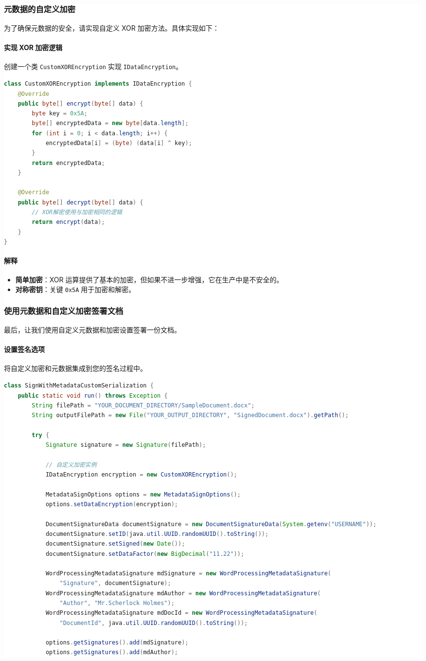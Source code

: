 ### 元数据的自定义加密
为了确保元数据的安全，请实现自定义 XOR 加密方法。具体实现如下：

#### 实现 XOR 加密逻辑
创建一个类 `CustomXOREncryption` 实现 `IDataEncryption`。
```java
class CustomXOREncryption implements IDataEncryption {
    @Override
    public byte[] encrypt(byte[] data) {
        byte key = 0x5A; 
        byte[] encryptedData = new byte[data.length];
        for (int i = 0; i < data.length; i++) {
            encryptedData[i] = (byte) (data[i] ^ key);
        }
        return encryptedData;
    }

    @Override
    public byte[] decrypt(byte[] data) {
        // XOR解密使用与加密相同的逻辑
        return encrypt(data);  
    }
}
```
#### 解释
- **简单加密**：XOR 运算提供了基本的加密，但如果不进一步增强，它在生产中是不安全的。
- **对称密钥**：关键 `0x5A` 用于加密和解密。

### 使用元数据和自定义加密签署文档
最后，让我们使用自定义元数据和加密设置签署一份文档。

#### 设置签名选项
将自定义加密和元数据集成到您的签名过程中。
```java
class SignWithMetadataCustomSerialization {
    public static void run() throws Exception {
        String filePath = "YOUR_DOCUMENT_DIRECTORY/SampleDocument.docx";
        String outputFilePath = new File("YOUR_OUTPUT_DIRECTORY", "SignedDocument.docx").getPath();

        try {
            Signature signature = new Signature(filePath);
            
            // 自定义加密实例
            IDataEncryption encryption = new CustomXOREncryption();
            
            MetadataSignOptions options = new MetadataSignOptions();
            options.setDataEncryption(encryption);

            DocumentSignatureData documentSignature = new DocumentSignatureData(System.getenv("USERNAME"));
            documentSignature.setID(java.util.UUID.randomUUID().toString());
            documentSignature.setSigned(new Date());
            documentSignature.setDataFactor(new BigDecimal("11.22"));

            WordProcessingMetadataSignature mdSignature = new WordProcessingMetadataSignature(
                "Signature", documentSignature);
            WordProcessingMetadataSignature mdAuthor = new WordProcessingMetadataSignature(
                "Author", "Mr.Scherlock Holmes");
            WordProcessingMetadataSignature mdDocId = new WordProcessingMetadataSignature(
                "DocumentId", java.util.UUID.randomUUID().toString());

            options.getSignatures().add(mdSignature);
            options.getSignatures().add(mdAuthor);
```